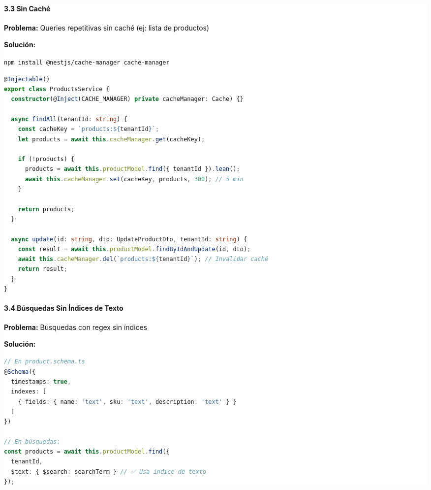 ```typescript
```

#### 3.3 Sin Caché
**Problema:**
Queries repetitivas sin caché (ej: lista de productos)

**Solución:**
```bash
npm install @nestjs/cache-manager cache-manager
```

```typescript
@Injectable()
export class ProductsService {
  constructor(@Inject(CACHE_MANAGER) private cacheManager: Cache) {}

  async findAll(tenantId: string) {
    const cacheKey = `products:${tenantId}`;
    let products = await this.cacheManager.get(cacheKey);

    if (!products) {
      products = await this.productModel.find({ tenantId }).lean();
      await this.cacheManager.set(cacheKey, products, 300); // 5 min
    }

    return products;
  }

  async update(id: string, dto: UpdateProductDto, tenantId: string) {
    const result = await this.productModel.findByIdAndUpdate(id, dto);
    await this.cacheManager.del(`products:${tenantId}`); // Invalidar caché
    return result;
  }
}
```

#### 3.4 Búsquedas Sin Índices de Texto
**Problema:**
Búsquedas con regex sin índices

**Solución:**
```typescript
// En product.schema.ts
@Schema({
  timestamps: true,
  indexes: [
    { fields: { name: 'text', sku: 'text', description: 'text' } }
  ]
})

// En búsquedas:
const products = await this.productModel.find({
  tenantId,
  $text: { $search: searchTerm } // ✅ Usa índice de texto
});
```
